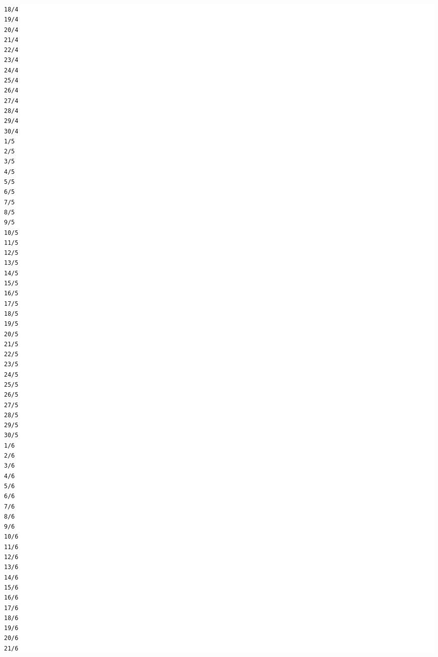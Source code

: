     18/4
    19/4
    20/4
    21/4
    22/4
    23/4
    24/4
    25/4
    26/4
    27/4
    28/4
    29/4
    30/4
    1/5
    2/5
    3/5
    4/5
    5/5
    6/5
    7/5
    8/5
    9/5
    10/5
    11/5
    12/5
    13/5
    14/5
    15/5
    16/5
    17/5
    18/5
    19/5
    20/5
    21/5
    22/5
    23/5
    24/5
    25/5
    26/5
    27/5
    28/5
    29/5
    30/5
    1/6
    2/6
    3/6
    4/6
    5/6
    6/6
    7/6
    8/6
    9/6
    10/6
    11/6
    12/6
    13/6
    14/6
    15/6
    16/6
    17/6
    18/6
    19/6
    20/6
    21/6